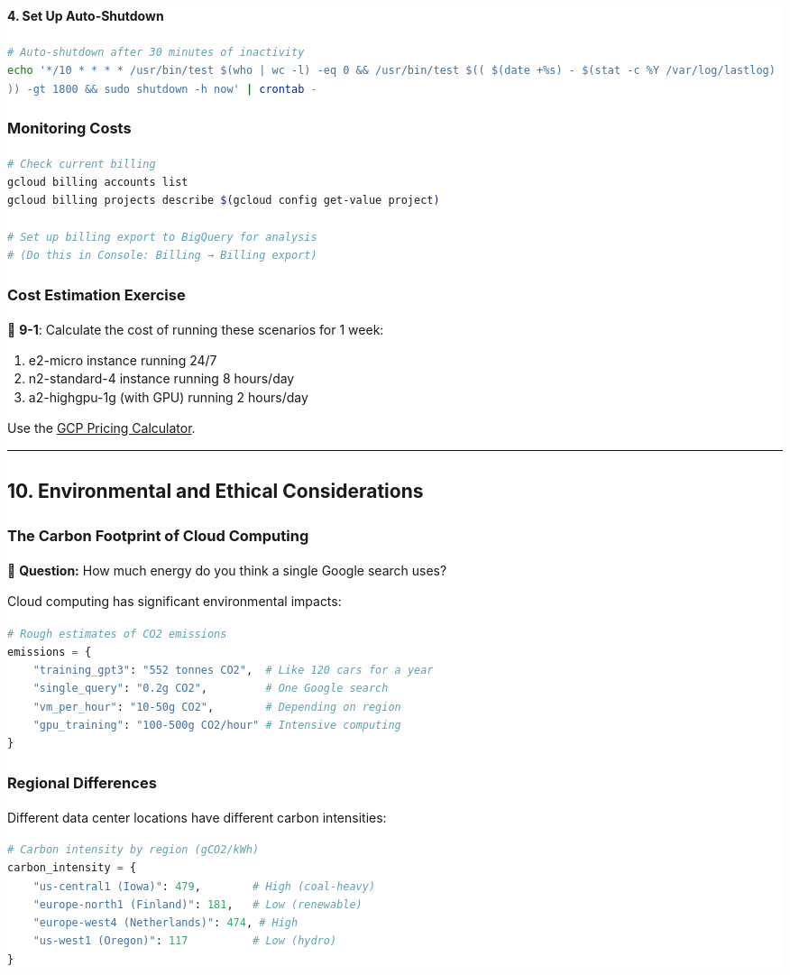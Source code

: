 #### 4. Set Up Auto-Shutdown
```bash
# Auto-shutdown after 30 minutes of inactivity
echo '*/10 * * * * /usr/bin/test $(who | wc -l) -eq 0 && /usr/bin/test $(( $(date +%s) - $(stat -c %Y /var/log/lastlog) )) -gt 1800 && sudo shutdown -h now' | crontab -
```

### Monitoring Costs

```bash
# Check current billing
gcloud billing accounts list
gcloud billing projects describe $(gcloud config get-value project)

# Set up billing export to BigQuery for analysis
# (Do this in Console: Billing → Billing export)
```

### Cost Estimation Exercise

🥊 **9-1**: Calculate the cost of running these scenarios for 1 week:

1. e2-micro instance running 24/7
2. n2-standard-4 instance running 8 hours/day
3. a2-highgpu-1g (with GPU) running 2 hours/day

Use the [GCP Pricing Calculator](https://cloud.google.com/products/calculator).

---

## 10. Environmental and Ethical Considerations

### The Carbon Footprint of Cloud Computing

🔔 **Question:** How much energy do you think a single Google search uses?

Cloud computing has significant environmental impacts:

```python
# Rough estimates of CO2 emissions
emissions = {
    "training_gpt3": "552 tonnes CO2",  # Like 120 cars for a year
    "single_query": "0.2g CO2",         # One Google search
    "vm_per_hour": "10-50g CO2",        # Depending on region
    "gpu_training": "100-500g CO2/hour" # Intensive computing
}
```

### Regional Differences

Different data center locations have different carbon intensities:

```python
# Carbon intensity by region (gCO2/kWh)
carbon_intensity = {
    "us-central1 (Iowa)": 479,        # High (coal-heavy)
    "europe-north1 (Finland)": 181,   # Low (renewable)
    "europe-west4 (Netherlands)": 474, # High
    "us-west1 (Oregon)": 117          # Low (hydro)
}
```
